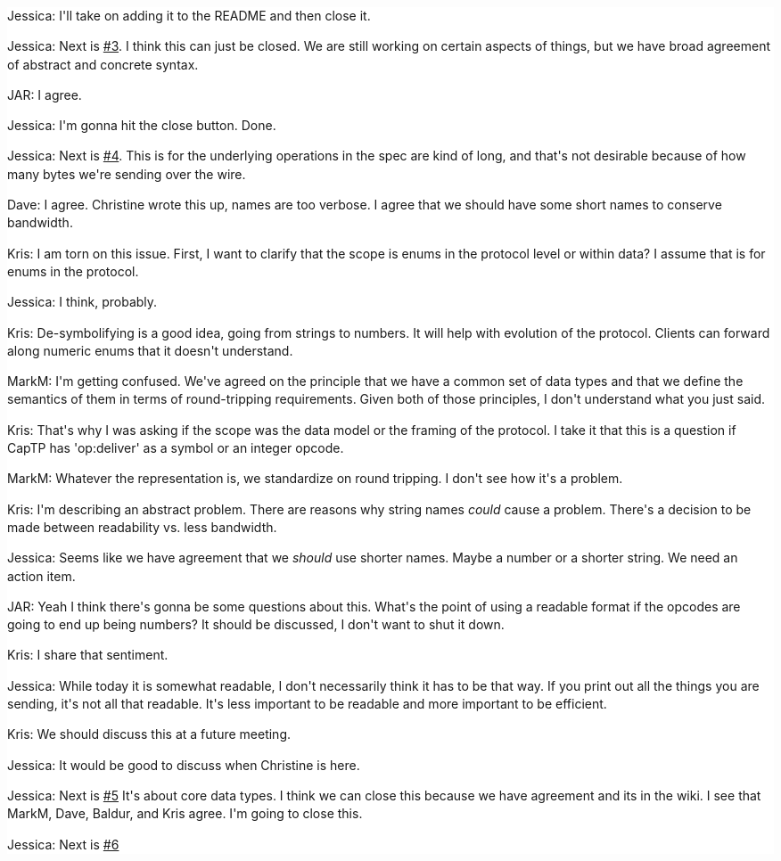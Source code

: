 Jessica: I'll take on adding it to the README and then close it.

Jessica: Next is [#3](https://github.com/ocapn/ocapn/issues/3). I think this can just be closed. We are still working on certain aspects of things, but we have broad agreement of abstract and concrete syntax.

JAR: I agree.

Jessica: I'm gonna hit the close button. Done.

Jessica: Next is [#4](https://github.com/ocapn/ocapn/issues/4). This is for the underlying operations in the spec are kind of long, and that's not desirable because of how many bytes we're sending over the wire.

Dave: I agree. Christine wrote this up, names are too verbose. I agree that we should have some short names to conserve bandwidth.

Kris: I am torn on this issue. First, I want to clarify that the scope is enums in the protocol level or within data? I assume that is for enums in the protocol.

Jessica: I think, probably.

Kris: De-symbolifying is a good idea, going from strings to numbers. It will help with evolution of the protocol.  Clients can forward along numeric enums that it doesn't understand.

MarkM: I'm getting confused. We've agreed on the principle that we have a common set of data types and that we define the semantics of them in terms of round-tripping requirements. Given both of those principles, I don't understand what you just said.

Kris: That's why I was asking if the scope was the data model or the framing of the protocol.  I take it that this is a question if CapTP has 'op:deliver' as a symbol or an integer opcode.

MarkM: Whatever the representation is, we standardize on round tripping. I don't see how it's a problem.

Kris: I'm describing an abstract problem.  There are reasons why string names *could* cause a problem.  There's a decision to be made between readability vs. less bandwidth.

Jessica: Seems like we have agreement that we *should* use shorter names. Maybe a number or a shorter string.  We need an action item.

JAR: Yeah I think there's gonna be some questions about this.  What's the point of using a readable format if the opcodes are going to end up being numbers? It should be discussed, I don't want to shut it down.

Kris: I share that sentiment.

Jessica: While today it is somewhat readable, I don't necessarily think it has to be that way.  If you print out all the things you are sending, it's not all that readable.  It's less important to be readable and more important to be efficient.

Kris: We should discuss this at a future meeting.

Jessica: It would be good to discuss when Christine is here.

Jessica: Next is [#5](https://github.com/ocapn/ocapn/issues/5)  It's about core data types. I think we can close this because we have agreement and its in the wiki.  I see that MarkM, Dave, Baldur, and Kris agree. I'm going to close this.

Jessica: Next is [#6](https://github.com/ocapn/ocapn/issues/6)
